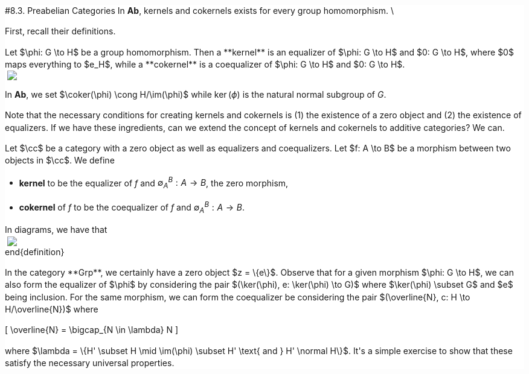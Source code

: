 #8.3. Preabelian Categories
In **Ab**, kernels and cokernels exists for every group homomorphism.
\\

First, recall their definitions. 

<span style="display:block" class="definition">
Let $\phi: G \to H$ be a group homomorphism. Then a **kernel** is 
an equalizer of $\phi: G \to H$ and $0: G \to H$, where $0$ maps everything to $e_H$, 
while a **cokernel** is a coequalizer of $\phi: G \to H$ and $0: G \to H$. 

<img src="../../png/chapter_8/section_3_figure_0.png" width="99%" style="display: block; margin-left: auto; margin-right: auto;"/>
</span>

In **Ab**, we set $\coker(\phi) \cong H/\im(\phi)$ while $\ker(\phi)$ is the natural 
normal subgroup of $G$. 

Note that the necessary conditions for creating kernels and cokernels is 
(1) the existence of a zero object and (2) the existence of equalizers.
If we have these ingredients, can we extend the concept of kernels and cokernels to 
additive categories? We can.


<span style="display:block" class="definition">
Let $\cc$ be a category with a zero object as well as equalizers 
and coequalizers.
Let $f: A \to B$ be a morphism between two objects in $\cc$. We define

*  **kernel** 
to be the equalizer of $f$ and $\emptyset_A^B: A \to B$, the zero morphism,


*   **cokernel** of $f$
to be the coequalizer of $f$ and $\emptyset_A^B: A \to B$. 



In diagrams, we have that 
\
<img src="../../png/chapter_8/section_3_figure_1.png" width="99%" style="display: block; margin-left: auto; margin-right: auto;"/>
end{definition}


<span style="display:block" class="example">
In the category **Grp**, we certainly have a zero object $z = \{e\}$.
Observe that for a given morphism $\phi: G \to H$, 
we can also form the equalizer of $\phi$ by considering the pair 
$(\ker(\phi), e: \ker(\phi) \to G)$ where $\ker(\phi) \subset G$ and $e$ being inclusion.
For the same morphism, we can form the coequalizer be considering the pair 
$(\overline{N}, c: H \to H/\overline{N})$ where 

\[
\overline{N} = \bigcap_{N \in \lambda} N
\]

where $\lambda = \{H' \subset H \mid \im(\phi) \subset H' \text{ and } H' \normal H\}$. 
It's a simple exercise to show that these satisfy the necessary universal properties. 

